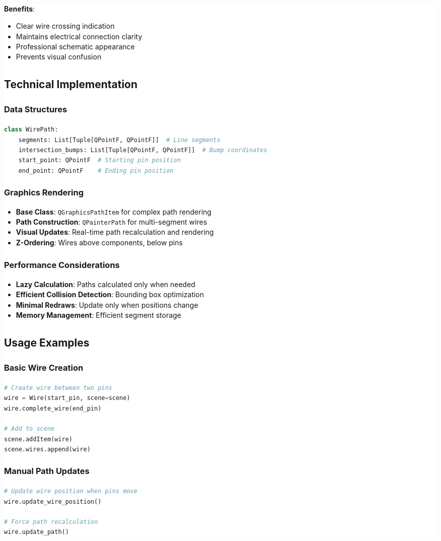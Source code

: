 **Benefits**:
- Clear wire crossing indication
- Maintains electrical connection clarity
- Professional schematic appearance
- Prevents visual confusion

## Technical Implementation

### Data Structures

```python
class WirePath:
    segments: List[Tuple[QPointF, QPointF]]  # Line segments
    intersection_bumps: List[Tuple[QPointF, QPointF]]  # Bump coordinates
    start_point: QPointF  # Starting pin position
    end_point: QPointF    # Ending pin position
```

### Graphics Rendering

- **Base Class**: `QGraphicsPathItem` for complex path rendering
- **Path Construction**: `QPainterPath` for multi-segment wires
- **Visual Updates**: Real-time path recalculation and rendering
- **Z-Ordering**: Wires above components, below pins

### Performance Considerations

- **Lazy Calculation**: Paths calculated only when needed
- **Efficient Collision Detection**: Bounding box optimization
- **Minimal Redraws**: Update only when positions change
- **Memory Management**: Efficient segment storage

## Usage Examples

### Basic Wire Creation

```python
# Create wire between two pins
wire = Wire(start_pin, scene=scene)
wire.complete_wire(end_pin)

# Add to scene
scene.addItem(wire)
scene.wires.append(wire)
```

### Manual Path Updates

```python
# Update wire position when pins move
wire.update_wire_position()

# Force path recalculation
wire.update_path()
```
